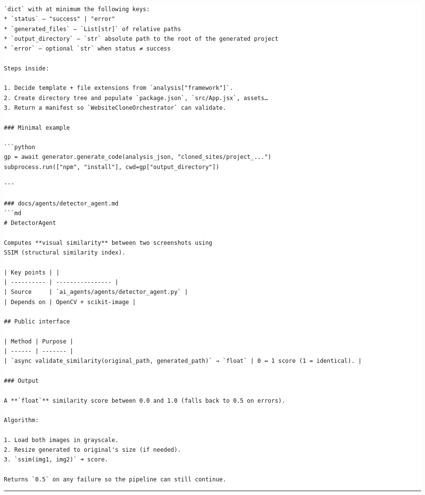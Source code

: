 ```
`dict` with at minimum the following keys:
* `status` – "success" | "error"
* `generated_files` – `List[str]` of relative paths
* `output_directory` – `str` absolute path to the root of the generated project
* `error` – optional `str` when status ≠ success

Steps inside:

1. Decide template + file extensions from `analysis["framework"]`.
2. Create directory tree and populate `package.json`, `src/App.jsx`, assets…
3. Return a manifest so `WebsiteCloneOrchestrator` can validate.

### Minimal example

```python
gp = await generator.generate_code(analysis_json, "cloned_sites/project_...")
subprocess.run(["npm", "install"], cwd=gp["output_directory"])
```
```
---

### docs/agents/detector_agent.md
```md
# DetectorAgent

Computes **visual similarity** between two screenshots using
SSIM (structural similarity index).

| Key points | |
| ---------- | ---------------- |
| Source     | `ai_agents/agents/detector_agent.py` |
| Depends on | OpenCV + scikit-image |

## Public interface

| Method | Purpose |
| ------ | ------- |
| `async validate_similarity(original_path, generated_path)` → `float` | 0 ↔ 1 score (1 = identical). |

### Output

A **`float`** similarity score between 0.0 and 1.0 (falls back to 0.5 on errors).

Algorithm:

1. Load both images in grayscale.
2. Resize generated to original's size (if needed).
3. `ssim(img1, img2)` ➜ score.

Returns `0.5` on any failure so the pipeline can still continue.
```
---
